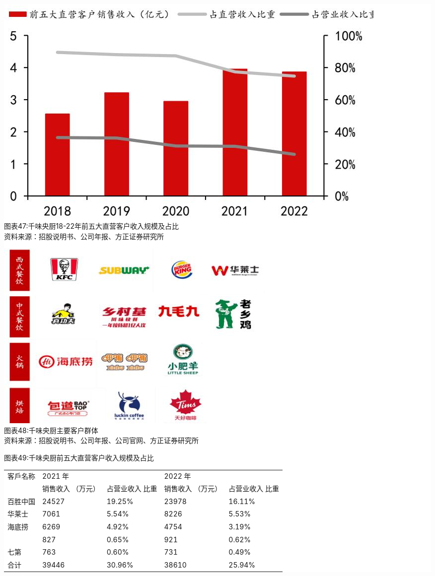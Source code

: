 ![](images/46d7dff3ec95bb127e41a5edcf413bc544bd8bfe0deada283f3226924d222ddc.jpg)  
图表47:千味央厨18-22年前五大直营客户收入规模及占比  
资料来源：招股说明书、公司年报、方正证券研究所

![](images/c68ac05ffd05ec738d70bfff98233a29b8a45b9ba2fc6b685119abb825b806a7.jpg)  
图表48:千味央厨主要客户群体  
资料来源：招股说明书、公司年报、公司官网、方正证券研究所

图表49:千味央厨前五大直营客户收入规模及占比  

<table><tr><td rowspan="2">客戶名称</td><td colspan="2">2021 年</td><td colspan="2">2022 年</td></tr><tr><td>销售收入 （万元）</td><td>占营业收入 比重</td><td>销售收入 （万元）</td><td>占营业收入 比重</td></tr><tr><td>百胜中国</td><td>24527</td><td>19.25%</td><td>23978</td><td>16.11%</td></tr><tr><td>华莱士</td><td>7061</td><td>5.54%</td><td>8226</td><td>5.53%</td></tr><tr><td>海底捞</td><td>6269</td><td>4.92%</td><td>4754</td><td>3.19%</td></tr><tr><td></td><td>827</td><td>0.65%</td><td>921</td><td>0.62%</td></tr><tr><td>七第</td><td>763</td><td>0.60%</td><td>731</td><td>0.49%</td></tr><tr><td>合计</td><td>39446</td><td>30.96%</td><td>38610</td><td>25.94%</td></tr></table>
